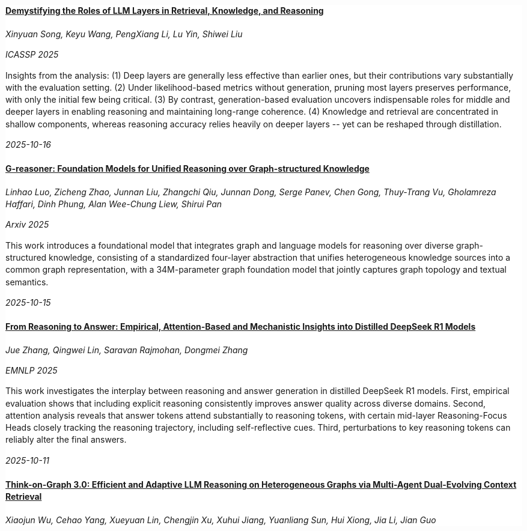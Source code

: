 #### [Demystifying the Roles of LLM Layers in Retrieval, Knowledge, and Reasoning](https://arxiv.org/abs/2510.02091)

*Xinyuan Song, Keyu Wang, PengXiang Li, Lu Yin, Shiwei Liu*

*ICASSP 2025*

Insights from the analysis: (1) Deep layers are generally less effective than earlier ones, but their contributions vary substantially with the evaluation setting. (2) Under likelihood-based metrics without generation, pruning most layers preserves performance, with only the initial few being critical. (3) By contrast, generation-based evaluation uncovers indispensable roles for middle and deeper layers in enabling reasoning and maintaining long-range coherence. (4) Knowledge and retrieval are concentrated in shallow components, whereas reasoning accuracy relies heavily on deeper layers -- yet can be reshaped through distillation.


*2025-10-16*

#### [G-reasoner: Foundation Models for Unified Reasoning over Graph-structured Knowledge](https://arxiv.org/abs/2509.24276)

*Linhao Luo, Zicheng Zhao, Junnan Liu, Zhangchi Qiu, Junnan Dong, Serge Panev, Chen Gong, Thuy-Trang Vu, Gholamreza Haffari, Dinh Phung, Alan Wee-Chung Liew, Shirui Pan*

*Arxiv 2025*

This work introduces a foundational model that integrates graph and language models for reasoning over diverse graph-structured knowledge, consisting of a standardized four-layer abstraction that unifies heterogeneous knowledge sources into a common graph representation, with a 34M-parameter graph foundation model that jointly captures graph topology and textual semantics.


*2025-10-15*

#### [From Reasoning to Answer: Empirical, Attention-Based and Mechanistic Insights into Distilled DeepSeek R1 Models](https://arxiv.org/abs/2509.23676)

*Jue Zhang, Qingwei Lin, Saravan Rajmohan, Dongmei Zhang*

*EMNLP 2025*

This work investigates the interplay between reasoning and answer generation in distilled DeepSeek R1 models. First, empirical evaluation shows that including explicit reasoning consistently improves answer quality across diverse domains. Second, attention analysis reveals that answer tokens attend substantially to reasoning tokens, with certain mid-layer Reasoning-Focus Heads closely tracking the reasoning trajectory, including self-reflective cues. Third, perturbations to key reasoning tokens can reliably alter the final answers.


*2025-10-11*

#### [Think-on-Graph 3.0: Efficient and Adaptive LLM Reasoning on Heterogeneous Graphs via Multi-Agent Dual-Evolving Context Retrieval](https://arxiv.org/abs/2509.21710)

*Xiaojun Wu, Cehao Yang, Xueyuan Lin, Chengjin Xu, Xuhui Jiang, Yuanliang Sun, Hui Xiong, Jia Li, Jian Guo*
